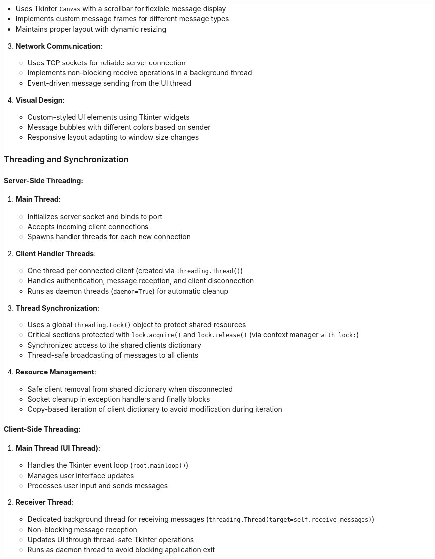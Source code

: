    - Uses Tkinter `Canvas` with a scrollbar for flexible message display
   - Implements custom message frames for different message types
   - Maintains proper layout with dynamic resizing

3. **Network Communication**:

   - Uses TCP sockets for reliable server connection
   - Implements non-blocking receive operations in a background thread
   - Event-driven message sending from the UI thread

4. **Visual Design**:
   - Custom-styled UI elements using Tkinter widgets
   - Message bubbles with different colors based on sender
   - Responsive layout adapting to window size changes

### Threading and Synchronization

#### Server-Side Threading:

1. **Main Thread**:

   - Initializes server socket and binds to port
   - Accepts incoming client connections
   - Spawns handler threads for each new connection

2. **Client Handler Threads**:

   - One thread per connected client (created via `threading.Thread()`)
   - Handles authentication, message reception, and client disconnection
   - Runs as daemon threads (`daemon=True`) for automatic cleanup

3. **Thread Synchronization**:

   - Uses a global `threading.Lock()` object to protect shared resources
   - Critical sections protected with `lock.acquire()` and `lock.release()` (via context manager `with lock:`)
   - Synchronized access to the shared clients dictionary
   - Thread-safe broadcasting of messages to all clients

4. **Resource Management**:
   - Safe client removal from shared dictionary when disconnected
   - Socket cleanup in exception handlers and finally blocks
   - Copy-based iteration of client dictionary to avoid modification during iteration

#### Client-Side Threading:

1. **Main Thread (UI Thread)**:

   - Handles the Tkinter event loop (`root.mainloop()`)
   - Manages user interface updates
   - Processes user input and sends messages

2. **Receiver Thread**:

   - Dedicated background thread for receiving messages (`threading.Thread(target=self.receive_messages)`)
   - Non-blocking message reception
   - Updates UI through thread-safe Tkinter operations
   - Runs as daemon thread to avoid blocking application exit
